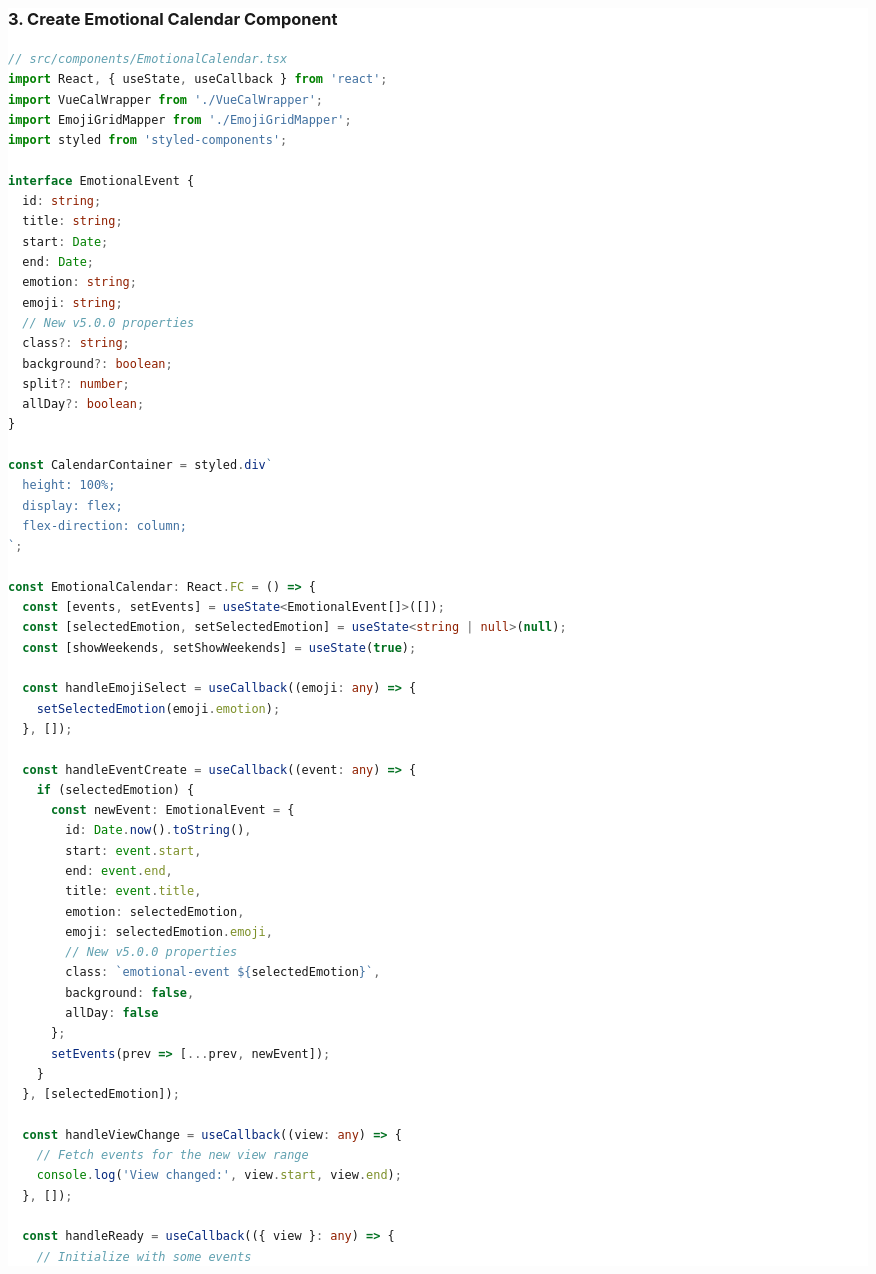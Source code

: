 ### 3. Create Emotional Calendar Component

```typescript
// src/components/EmotionalCalendar.tsx
import React, { useState, useCallback } from 'react';
import VueCalWrapper from './VueCalWrapper';
import EmojiGridMapper from './EmojiGridMapper';
import styled from 'styled-components';

interface EmotionalEvent {
  id: string;
  title: string;
  start: Date;
  end: Date;
  emotion: string;
  emoji: string;
  // New v5.0.0 properties
  class?: string;
  background?: boolean;
  split?: number;
  allDay?: boolean;
}

const CalendarContainer = styled.div`
  height: 100%;
  display: flex;
  flex-direction: column;
`;

const EmotionalCalendar: React.FC = () => {
  const [events, setEvents] = useState<EmotionalEvent[]>([]);
  const [selectedEmotion, setSelectedEmotion] = useState<string | null>(null);
  const [showWeekends, setShowWeekends] = useState(true);

  const handleEmojiSelect = useCallback((emoji: any) => {
    setSelectedEmotion(emoji.emotion);
  }, []);

  const handleEventCreate = useCallback((event: any) => {
    if (selectedEmotion) {
      const newEvent: EmotionalEvent = {
        id: Date.now().toString(),
        start: event.start,
        end: event.end,
        title: event.title,
        emotion: selectedEmotion,
        emoji: selectedEmotion.emoji,
        // New v5.0.0 properties
        class: `emotional-event ${selectedEmotion}`,
        background: false,
        allDay: false
      };
      setEvents(prev => [...prev, newEvent]);
    }
  }, [selectedEmotion]);

  const handleViewChange = useCallback((view: any) => {
    // Fetch events for the new view range
    console.log('View changed:', view.start, view.end);
  }, []);

  const handleReady = useCallback(({ view }: any) => {
    // Initialize with some events
```